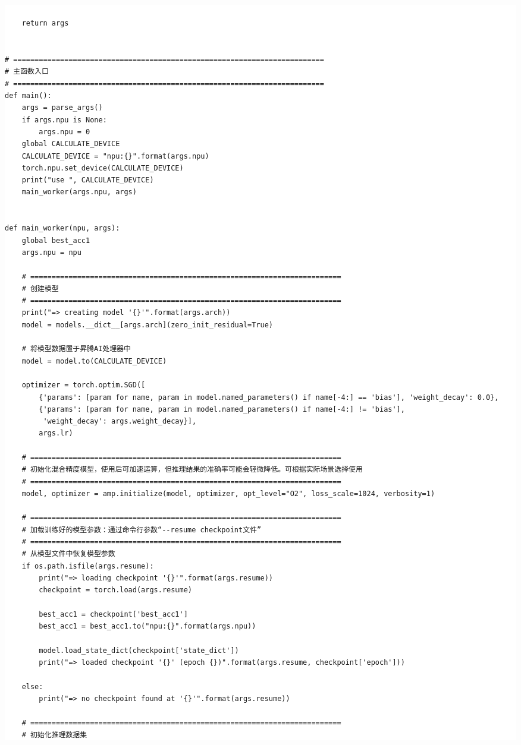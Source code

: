 ```

    return args


# =========================================================================
# 主函数入口
# =========================================================================
def main():
    args = parse_args()
    if args.npu is None:
        args.npu = 0
    global CALCULATE_DEVICE
    CALCULATE_DEVICE = "npu:{}".format(args.npu)
    torch.npu.set_device(CALCULATE_DEVICE)
    print("use ", CALCULATE_DEVICE)
    main_worker(args.npu, args)


def main_worker(npu, args):
    global best_acc1
    args.npu = npu

    # =========================================================================
    # 创建模型
    # =========================================================================
    print("=> creating model '{}'".format(args.arch))
    model = models.__dict__[args.arch](zero_init_residual=True)

    # 将模型数据置于昇腾AI处理器中
    model = model.to(CALCULATE_DEVICE)

    optimizer = torch.optim.SGD([
        {'params': [param for name, param in model.named_parameters() if name[-4:] == 'bias'], 'weight_decay': 0.0},
        {'params': [param for name, param in model.named_parameters() if name[-4:] != 'bias'],
         'weight_decay': args.weight_decay}],
        args.lr)

    # =========================================================================
    # 初始化混合精度模型，使用后可加速运算，但推理结果的准确率可能会轻微降低。可根据实际场景选择使用
    # =========================================================================
    model, optimizer = amp.initialize(model, optimizer, opt_level="O2", loss_scale=1024, verbosity=1)

    # =========================================================================
    # 加载训练好的模型参数：通过命令行参数“--resume checkpoint文件”
    # =========================================================================
    # 从模型文件中恢复模型参数
    if os.path.isfile(args.resume):
        print("=> loading checkpoint '{}'".format(args.resume))
        checkpoint = torch.load(args.resume)

        best_acc1 = checkpoint['best_acc1']
        best_acc1 = best_acc1.to("npu:{}".format(args.npu))

        model.load_state_dict(checkpoint['state_dict'])
        print("=> loaded checkpoint '{}' (epoch {})".format(args.resume, checkpoint['epoch']))

    else:
        print("=> no checkpoint found at '{}'".format(args.resume))

    # =========================================================================
    # 初始化推理数据集
```